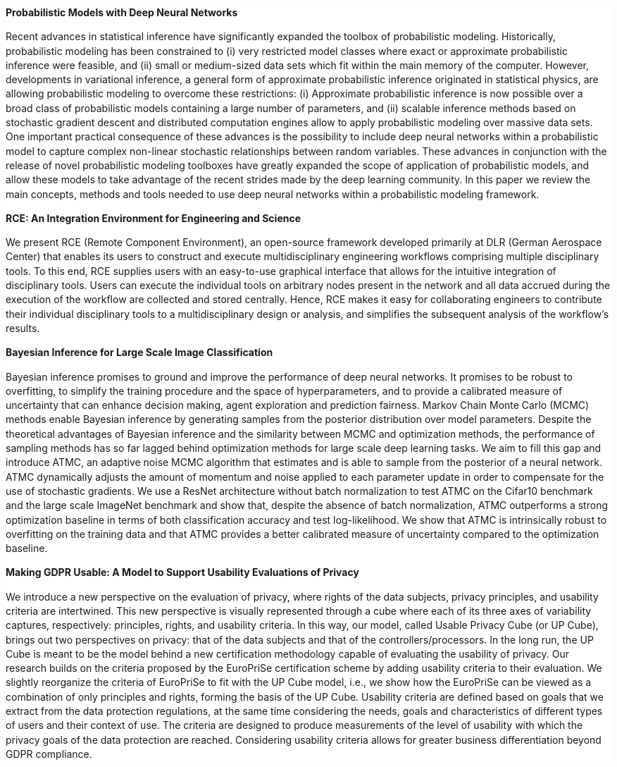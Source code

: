 **Probabilistic Models with Deep Neural Networks**

Recent advances in statistical inference have significantly expanded the toolbox of probabilistic modeling. Historically, probabilistic modeling has been constrained to (i) very restricted model classes where exact or approximate probabilistic inference were feasible, and (ii) small or medium-sized data sets which fit within the main memory of the computer. However, developments in variational inference, a general form of approximate probabilistic inference originated in statistical physics, are allowing probabilistic modeling to overcome these restrictions: (i) Approximate probabilistic inference is now possible over a broad class of probabilistic models containing a large number of parameters, and (ii) scalable inference methods based on stochastic gradient descent and distributed computation engines allow to apply probabilistic modeling over massive data sets. One important practical consequence of these advances is the possibility to include deep neural networks within a probabilistic model to capture complex non-linear stochastic relationships between random variables. These advances in conjunction with the release of novel probabilistic modeling toolboxes have greatly expanded the scope of application of probabilistic models, and allow these models to take advantage of the recent strides made by the deep learning community. In this paper we review the main concepts, methods and tools needed to use deep neural networks within a probabilistic modeling framework.

**RCE: An Integration Environment for Engineering and Science**

We present RCE (Remote Component Environment), an open-source framework developed primarily at DLR (German Aerospace Center) that enables its users to construct and execute multidisciplinary engineering workflows comprising multiple disciplinary tools. To this end, RCE supplies users with an easy-to-use graphical interface that allows for the intuitive integration of disciplinary tools. Users can execute the individual tools on arbitrary nodes present in the network and all data accrued during the execution of the workflow are collected and stored centrally. Hence, RCE makes it easy for collaborating engineers to contribute their individual disciplinary tools to a multidisciplinary design or analysis, and simplifies the subsequent analysis of the workflow’s results.

**Bayesian Inference for Large Scale Image Classification**

Bayesian inference promises to ground and improve the performance of deep neural networks. It promises to be robust to overfitting, to simplify the training procedure and the space of hyperparameters, and to provide a calibrated measure of uncertainty that can enhance decision making, agent exploration and prediction fairness. Markov Chain Monte Carlo (MCMC) methods enable Bayesian inference by generating samples from the posterior distribution over model parameters. Despite the theoretical advantages of Bayesian inference and the similarity between MCMC and optimization methods, the performance of sampling methods has so far lagged behind optimization methods for large scale deep learning tasks. We aim to fill this gap and introduce ATMC, an adaptive noise MCMC algorithm that estimates and is able to sample from the posterior of a neural network. ATMC dynamically adjusts the amount of momentum and noise applied to each parameter update in order to compensate for the use of stochastic gradients. We use a ResNet architecture without batch normalization to test ATMC on the Cifar10 benchmark and the large scale ImageNet benchmark and show that, despite the absence of batch normalization, ATMC outperforms a strong optimization baseline in terms of both classification accuracy and test log-likelihood. We show that ATMC is intrinsically robust to overfitting on the training data and that ATMC provides a better calibrated measure of uncertainty compared to the optimization baseline.

**Making GDPR Usable: A Model to Support Usability Evaluations of Privacy**

We introduce a new perspective on the evaluation of privacy, where rights of the data subjects, privacy principles, and usability criteria are intertwined. This new perspective is visually represented through a cube where each of its three axes of variability captures, respectively: principles, rights, and usability criteria. In this way, our model, called Usable Privacy Cube (or UP Cube), brings out two perspectives on privacy: that of the data subjects and that of the controllers/processors. In the long run, the UP Cube is meant to be the model behind a new certification methodology capable of evaluating the usability of privacy. Our research builds on the criteria proposed by the EuroPriSe certification scheme by adding usability criteria to their evaluation. We slightly reorganize the criteria of EuroPriSe to fit with the UP Cube model, i.e., we show how the EuroPriSe can be viewed as a combination of only principles and rights, forming the basis of the UP Cube. Usability criteria are defined based on goals that we extract from the data protection regulations, at the same time considering the needs, goals and characteristics of different types of users and their context of use. The criteria are designed to produce measurements of the level of usability with which the privacy goals of the data protection are reached. Considering usability criteria allows for greater business differentiation beyond GDPR compliance.
